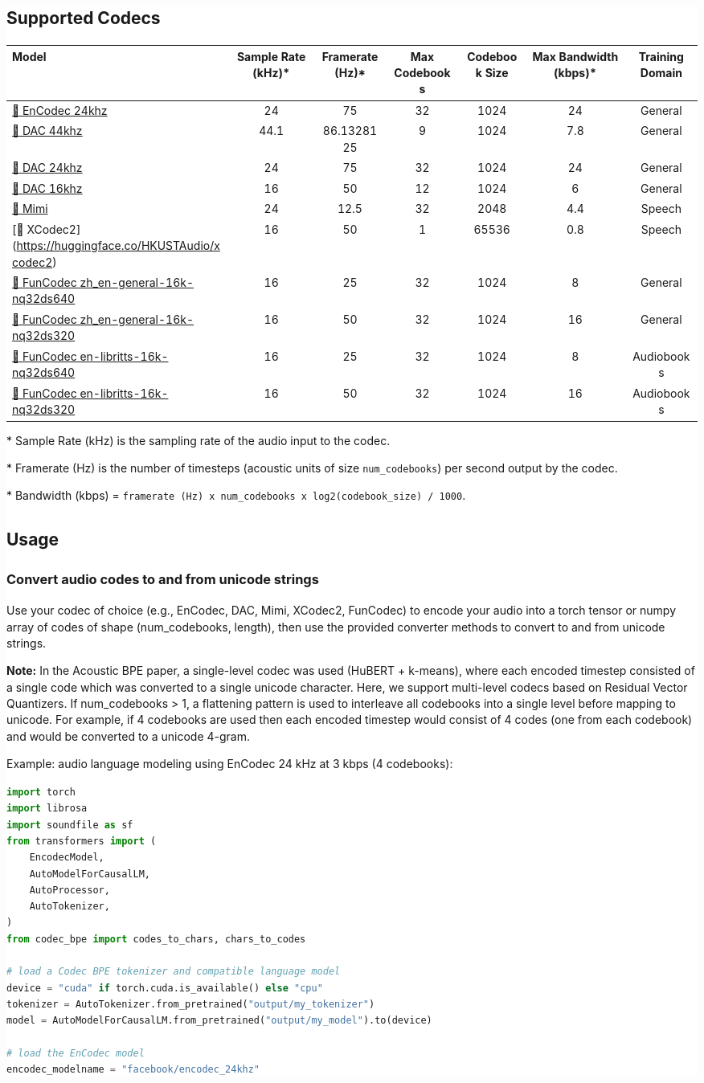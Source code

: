 ```bash
```

## Supported Codecs
| Model                                                               | Sample Rate (kHz)* | Framerate (Hz)* | Max Codebooks | Codebook Size | Max Bandwidth (kbps)* | Training Domain |
|:--------------------------------------------------------------------|:------------------:|:--------------:|:--------------:|:-------------:|:---------------------:|:---------------:|
| [🤗 EnCodec 24khz](https://huggingface.co/facebook/encodec_24khz)  | 24                 | 75             | 32             | 1024          | 24                    | General         |
| [🤗 DAC 44khz](https://huggingface.co/descript/dac_44khz)          | 44.1               | 86.1328125     | 9              | 1024          | 7.8                   | General         |
| [🤗 DAC 24khz](https://huggingface.co/descript/dac_24khz)          | 24                 | 75             | 32             | 1024          | 24                    | General         |
| [🤗 DAC 16khz](https://huggingface.co/descript/dac_16khz)          | 16                 | 50             | 12             | 1024          | 6                     | General         |
| [🤗 Mimi](https://huggingface.co/kyutai/mimi)                      | 24                 | 12.5           | 32             | 2048          | 4.4                   | Speech          |
| [🤗 XCodec2] (https://huggingface.co/HKUSTAudio/xcodec2)           | 16                 | 50             | 1              | 65536         | 0.8                   | Speech          |
| [🤗 FunCodec zh_en-general-16k-nq32ds640](https://huggingface.co/alibaba-damo/audio_codec-encodec-zh_en-general-16k-nq32ds640-pytorch) | 16 | 25 | 32 | 1024 | 8  | General         |
| [🤗 FunCodec zh_en-general-16k-nq32ds320](https://huggingface.co/alibaba-damo/audio_codec-encodec-zh_en-general-16k-nq32ds320-pytorch) | 16 | 50 | 32 | 1024 | 16 | General         |
| [🤗 FunCodec en-libritts-16k-nq32ds640](https://huggingface.co/alibaba-damo/audio_codec-encodec-en-libritts-16k-nq32ds640-pytorch)     | 16 | 25 | 32 | 1024 | 8  | Audiobooks      |
| [🤗 FunCodec en-libritts-16k-nq32ds320](https://huggingface.co/alibaba-damo/audio_codec-encodec-en-libritts-16k-nq32ds320-pytorch)     | 16 | 50 | 32 | 1024 | 16 | Audiobooks      |

\* Sample Rate (kHz) is the sampling rate of the audio input to the codec.

\* Framerate (Hz) is the number of timesteps (acoustic units of size `num_codebooks`) per second output by the codec.

\* Bandwidth (kbps) = `framerate (Hz) x num_codebooks x log2(codebook_size) / 1000`.

## Usage

### Convert audio codes to and from unicode strings
Use your codec of choice (e.g., EnCodec, DAC, Mimi, XCodec2, FunCodec) to encode your audio into a torch tensor or numpy array of codes of shape (num_codebooks, length), then use the provided converter methods to convert to and from unicode strings.

**Note:** In the Acoustic BPE paper, a single-level codec was used (HuBERT + k-means), where each encoded timestep consisted of a single code which was converted to a single unicode character. Here, we support multi-level codecs based on Residual Vector Quantizers. If num_codebooks > 1, a flattening pattern is used to interleave all codebooks into a single level before mapping to unicode. For example, if 4 codebooks are used then each encoded timestep would consist of 4 codes (one from each codebook) and would be converted to a unicode 4-gram.

Example: audio language modeling using EnCodec 24 kHz at 3 kbps (4 codebooks):
```python
import torch
import librosa
import soundfile as sf
from transformers import (
    EncodecModel, 
    AutoModelForCausalLM,
    AutoProcessor, 
    AutoTokenizer,
)
from codec_bpe import codes_to_chars, chars_to_codes

# load a Codec BPE tokenizer and compatible language model
device = "cuda" if torch.cuda.is_available() else "cpu"
tokenizer = AutoTokenizer.from_pretrained("output/my_tokenizer")
model = AutoModelForCausalLM.from_pretrained("output/my_model").to(device)

# load the EnCodec model
encodec_modelname = "facebook/encodec_24khz"
```